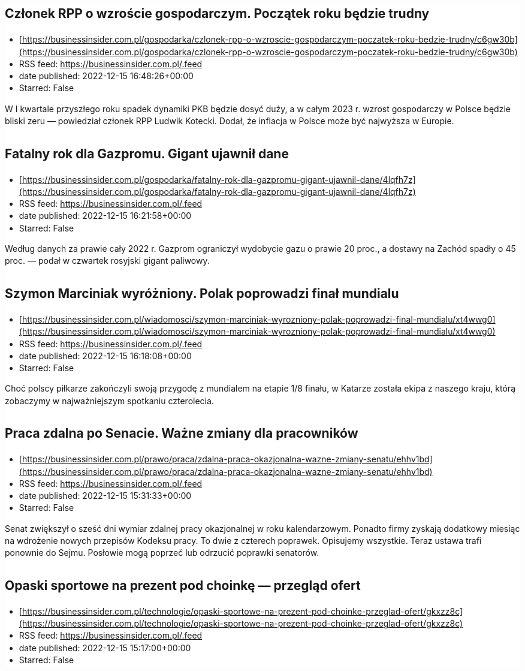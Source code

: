 ## Członek RPP o wzroście gospodarczym. Początek roku będzie trudny
 - [https://businessinsider.com.pl/gospodarka/czlonek-rpp-o-wzroscie-gospodarczym-poczatek-roku-bedzie-trudny/c6gw30b](https://businessinsider.com.pl/gospodarka/czlonek-rpp-o-wzroscie-gospodarczym-poczatek-roku-bedzie-trudny/c6gw30b)
 - RSS feed: https://businessinsider.com.pl/.feed
 - date published: 2022-12-15 16:48:26+00:00
 - Starred: False

W I kwartale przyszłego roku spadek dynamiki PKB będzie dosyć duży, a w całym 2023 r. wzrost gospodarczy w Polsce będzie bliski zeru — powiedział członek RPP Ludwik Kotecki. Dodał, że inflacja w Polsce może być najwyższa w Europie.

## Fatalny rok dla Gazpromu. Gigant ujawnił dane
 - [https://businessinsider.com.pl/gospodarka/fatalny-rok-dla-gazpromu-gigant-ujawnil-dane/4lqfh7z](https://businessinsider.com.pl/gospodarka/fatalny-rok-dla-gazpromu-gigant-ujawnil-dane/4lqfh7z)
 - RSS feed: https://businessinsider.com.pl/.feed
 - date published: 2022-12-15 16:21:58+00:00
 - Starred: False

Według danych za prawie cały 2022 r. Gazprom ograniczył wydobycie gazu o prawie 20 proc., a dostawy na Zachód spadły o 45 proc. — podał w czwartek rosyjski gigant paliwowy.

## Szymon Marciniak wyróżniony. Polak poprowadzi finał mundialu
 - [https://businessinsider.com.pl/wiadomosci/szymon-marciniak-wyrozniony-polak-poprowadzi-final-mundialu/xt4wwg0](https://businessinsider.com.pl/wiadomosci/szymon-marciniak-wyrozniony-polak-poprowadzi-final-mundialu/xt4wwg0)
 - RSS feed: https://businessinsider.com.pl/.feed
 - date published: 2022-12-15 16:18:08+00:00
 - Starred: False

Choć polscy piłkarze zakończyli swoją przygodę z mundialem na etapie 1/8 finału, w Katarze została ekipa z naszego kraju, którą zobaczymy w najważniejszym spotkaniu czterolecia.

## Praca zdalna po Senacie. Ważne zmiany dla pracowników
 - [https://businessinsider.com.pl/prawo/praca/zdalna-praca-okazjonalna-wazne-zmiany-senatu/ehhv1bd](https://businessinsider.com.pl/prawo/praca/zdalna-praca-okazjonalna-wazne-zmiany-senatu/ehhv1bd)
 - RSS feed: https://businessinsider.com.pl/.feed
 - date published: 2022-12-15 15:31:33+00:00
 - Starred: False

Senat zwiększył o sześć dni wymiar zdalnej pracy okazjonalnej w roku kalendarzowym. Ponadto firmy zyskają dodatkowy miesiąc na wdrożenie nowych przepisów Kodeksu pracy. To dwie z czterech poprawek. Opisujemy wszystkie. Teraz ustawa trafi ponownie do Sejmu. Posłowie mogą poprzeć lub odrzucić poprawki senatorów.

## Opaski sportowe na prezent pod choinkę — przegląd ofert
 - [https://businessinsider.com.pl/technologie/opaski-sportowe-na-prezent-pod-choinke-przeglad-ofert/gkxzz8c](https://businessinsider.com.pl/technologie/opaski-sportowe-na-prezent-pod-choinke-przeglad-ofert/gkxzz8c)
 - RSS feed: https://businessinsider.com.pl/.feed
 - date published: 2022-12-15 15:17:00+00:00
 - Starred: False
